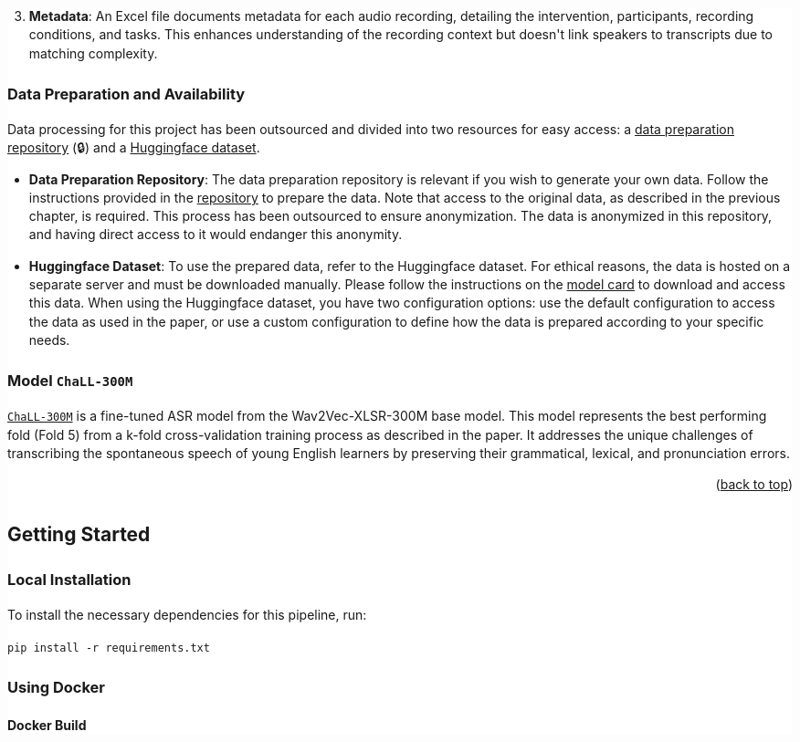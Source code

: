 3) **Metadata**: An Excel file documents metadata for each audio recording, detailing the intervention, participants, recording conditions, and tasks. This enhances understanding of the recording context but doesn't link speakers to transcripts due to matching complexity.

### Data Preparation and Availability

Data processing for this project has been outsourced and divided into two resources for easy access: 
a [data preparation repository](https://github.zhaw.ch/mict/chall_data) (🔒) and a [Huggingface dataset](https://huggingface.co/datasets/mict-zhaw/chall).

- **Data Preparation Repository**: 
The data preparation repository is relevant if you wish to generate your own data. Follow the instructions provided in the [repository](https://github.zhaw.ch/mict/chall_data) to prepare the data. Note that access to the original data, as described in the previous chapter, is required.
This process has been outsourced to ensure anonymization. The data is anonymized in this repository, and having direct access to it would endanger this anonymity.

- **Huggingface Dataset**:
To use the prepared data, refer to the Huggingface dataset.
For ethical reasons, the data is hosted on a separate server and must be downloaded manually.
Please follow the instructions on the [model card](https://huggingface.co/datasets/mict-zhaw/chall) to download and access this data.
When using the Huggingface dataset, you have two configuration options: use the default configuration to access the data as used in the paper, or use a custom configuration to define how the data is prepared according to your specific needs.


### Model `ChaLL-300M`

[`ChaLL-300M`](https://huggingface.co/mict-zhaw/chall_wav2vec2_xlsr_300m) is a fine-tuned ASR model from the Wav2Vec-XLSR-300M base model.
This model represents the best performing fold (Fold 5) from a k-fold cross-validation training process as described in the paper.
It addresses the unique challenges of transcribing the spontaneous speech of young English learners by preserving their grammatical, lexical, and pronunciation errors.



<p align="right">(<a href="#readme-top">back to top</a>)</p>

## Getting Started

### Local Installation

To install the necessary dependencies for this pipeline, run:

```
pip install -r requirements.txt
```

### Using Docker


#### Docker Build
